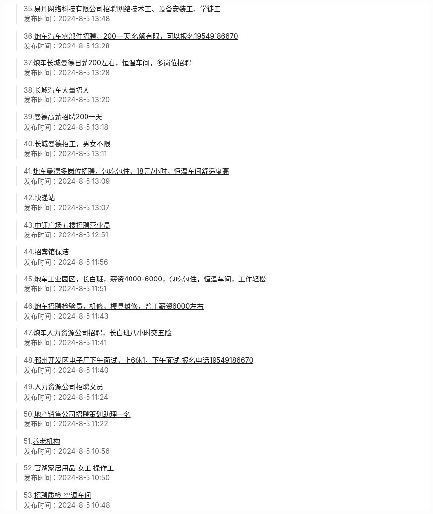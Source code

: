 >35.[易丹网络科技有限公司招聘网络技术工、设备安装工、学徒工](https://www.pzzc.net/forum.php?mod=viewthread&tid=10444704)<br>
>发布时间：2024-8-5 13:48

>36.[炮车汽车零部件招聘，200一天
名额有限，可以报名19549186670](https://www.pzzc.net/forum.php?mod=viewthread&tid=10444694)<br>
>发布时间：2024-8-5 13:28

>37.[炮车长城曼德日薪200左右，恒温车间，多岗位招聘](https://www.pzzc.net/forum.php?mod=viewthread&tid=10444692)<br>
>发布时间：2024-8-5 13:28

>38.[长城汽车大量招人](https://www.pzzc.net/forum.php?mod=viewthread&tid=10444688)<br>
>发布时间：2024-8-5 13:20

>39.[曼德高薪招聘200一天](https://www.pzzc.net/forum.php?mod=viewthread&tid=10444681)<br>
>发布时间：2024-8-5 13:18

>40.[长城曼德招工，男女不限](https://www.pzzc.net/forum.php?mod=viewthread&tid=10444679)<br>
>发布时间：2024-8-5 13:11

>41.[炮车曼德多岗位招聘，包吃包住，18元/小时，恒温车间舒适度高](https://www.pzzc.net/forum.php?mod=viewthread&tid=10444678)<br>
>发布时间：2024-8-5 13:09

>42.[快递站](https://www.pzzc.net/forum.php?mod=viewthread&tid=10444677)<br>
>发布时间：2024-8-5 13:07

>43.[中钰广场五楼招聘营业员](https://www.pzzc.net/forum.php?mod=viewthread&tid=10444675)<br>
>发布时间：2024-8-5 12:51

>44.[招宾馆保洁](https://www.pzzc.net/forum.php?mod=viewthread&tid=10444659)<br>
>发布时间：2024-8-5 11:56

>45.[炮车工业园区，长白班，薪资4000-6000，包吃包住，恒温车间，工作轻松](https://www.pzzc.net/forum.php?mod=viewthread&tid=10444658)<br>
>发布时间：2024-8-5 11:51

>46.[炮车招聘检验员，机修，模具维修，普工薪资6000左右](https://www.pzzc.net/forum.php?mod=viewthread&tid=10444654)<br>
>发布时间：2024-8-5 11:43

>47.[炮车人力资源公司招聘，长白班八小时交五险](https://www.pzzc.net/forum.php?mod=viewthread&tid=10444650)<br>
>发布时间：2024-8-5 11:41

>48.[邳州开发区电子厂下午面试，上6休1，下午面试
报名电话19549186670](https://www.pzzc.net/forum.php?mod=viewthread&tid=10444648)<br>
>发布时间：2024-8-5 11:40

>49.[人力资源公司招聘文员](https://www.pzzc.net/forum.php?mod=viewthread&tid=10444642)<br>
>发布时间：2024-8-5 11:24

>50.[地产销售公司招聘策划助理一名](https://www.pzzc.net/forum.php?mod=viewthread&tid=10444640)<br>
>发布时间：2024-8-5 11:22

>51.[养老机构](https://www.pzzc.net/forum.php?mod=viewthread&tid=10444632)<br>
>发布时间：2024-8-5 10:56

>52.[官湖家居用品 女工 操作工](https://www.pzzc.net/forum.php?mod=viewthread&tid=10444630)<br>
>发布时间：2024-8-5 10:50

>53.[招聘质检 空调车间](https://www.pzzc.net/forum.php?mod=viewthread&tid=10444627)<br>
>发布时间：2024-8-5 10:48
